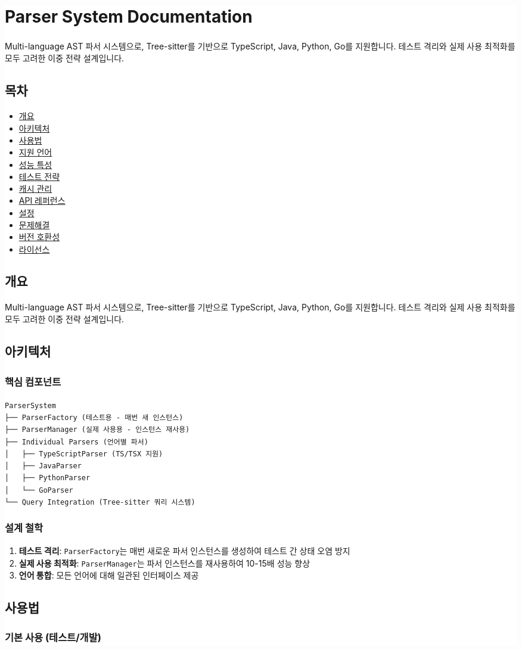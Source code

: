 # Parser System Documentation

Multi-language AST 파서 시스템으로, Tree-sitter를 기반으로 TypeScript, Java, Python, Go를 지원합니다. 테스트 격리와 실제 사용 최적화를 모두 고려한 이중 전략 설계입니다.

## 목차
- [개요](#개요)
- [아키텍처](#아키텍처)
- [사용법](#사용법)
- [지원 언어](#지원-언어)
- [성능 특성](#성능-특성)
- [테스트 전략](#테스트-전략)
- [캐시 관리](#캐시-관리)
- [API 레퍼런스](#api-레퍼런스)
- [설정](#설정)
- [문제해결](#문제해결)
- [버전 호환성](#버전-호환성)
- [라이선스](#라이선스)

## 개요

Multi-language AST 파서 시스템으로, Tree-sitter를 기반으로 TypeScript, Java, Python, Go를 지원합니다. 테스트 격리와 실제 사용 최적화를 모두 고려한 이중 전략 설계입니다.

## 아키텍처

### 핵심 컴포넌트

```
ParserSystem
├── ParserFactory (테스트용 - 매번 새 인스턴스)
├── ParserManager (실제 사용용 - 인스턴스 재사용)
├── Individual Parsers (언어별 파서)
│   ├── TypeScriptParser (TS/TSX 지원)
│   ├── JavaParser
│   ├── PythonParser
│   └── GoParser
└── Query Integration (Tree-sitter 쿼리 시스템)
```

### 설계 철학

1. **테스트 격리**: `ParserFactory`는 매번 새로운 파서 인스턴스를 생성하여 테스트 간 상태 오염 방지
2. **실제 사용 최적화**: `ParserManager`는 파서 인스턴스를 재사용하여 10-15배 성능 향상
3. **언어 통합**: 모든 언어에 대해 일관된 인터페이스 제공

## 사용법

### 기본 사용 (테스트/개발)
